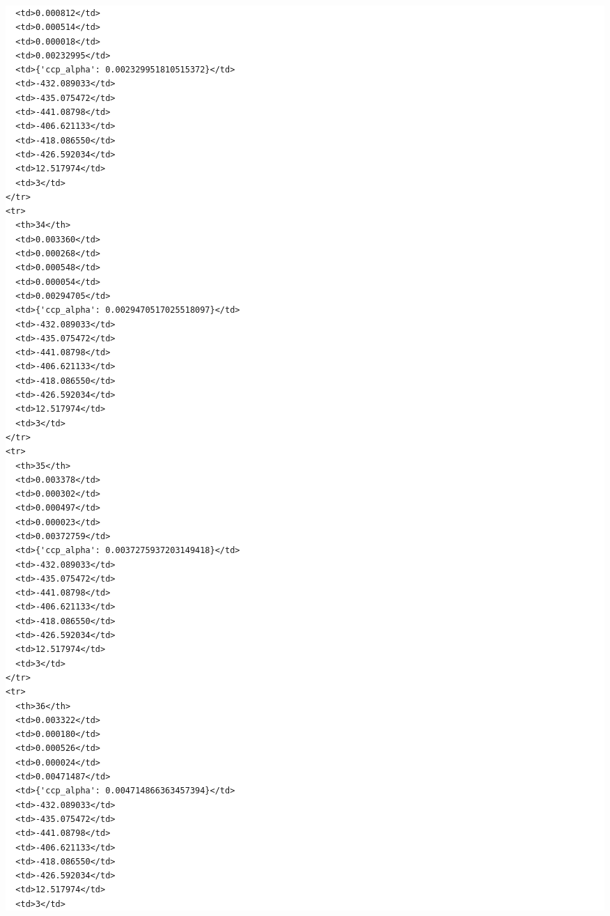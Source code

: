       <td>0.000812</td>
      <td>0.000514</td>
      <td>0.000018</td>
      <td>0.00232995</td>
      <td>{'ccp_alpha': 0.002329951810515372}</td>
      <td>-432.089033</td>
      <td>-435.075472</td>
      <td>-441.08798</td>
      <td>-406.621133</td>
      <td>-418.086550</td>
      <td>-426.592034</td>
      <td>12.517974</td>
      <td>3</td>
    </tr>
    <tr>
      <th>34</th>
      <td>0.003360</td>
      <td>0.000268</td>
      <td>0.000548</td>
      <td>0.000054</td>
      <td>0.00294705</td>
      <td>{'ccp_alpha': 0.0029470517025518097}</td>
      <td>-432.089033</td>
      <td>-435.075472</td>
      <td>-441.08798</td>
      <td>-406.621133</td>
      <td>-418.086550</td>
      <td>-426.592034</td>
      <td>12.517974</td>
      <td>3</td>
    </tr>
    <tr>
      <th>35</th>
      <td>0.003378</td>
      <td>0.000302</td>
      <td>0.000497</td>
      <td>0.000023</td>
      <td>0.00372759</td>
      <td>{'ccp_alpha': 0.0037275937203149418}</td>
      <td>-432.089033</td>
      <td>-435.075472</td>
      <td>-441.08798</td>
      <td>-406.621133</td>
      <td>-418.086550</td>
      <td>-426.592034</td>
      <td>12.517974</td>
      <td>3</td>
    </tr>
    <tr>
      <th>36</th>
      <td>0.003322</td>
      <td>0.000180</td>
      <td>0.000526</td>
      <td>0.000024</td>
      <td>0.00471487</td>
      <td>{'ccp_alpha': 0.004714866363457394}</td>
      <td>-432.089033</td>
      <td>-435.075472</td>
      <td>-441.08798</td>
      <td>-406.621133</td>
      <td>-418.086550</td>
      <td>-426.592034</td>
      <td>12.517974</td>
      <td>3</td>